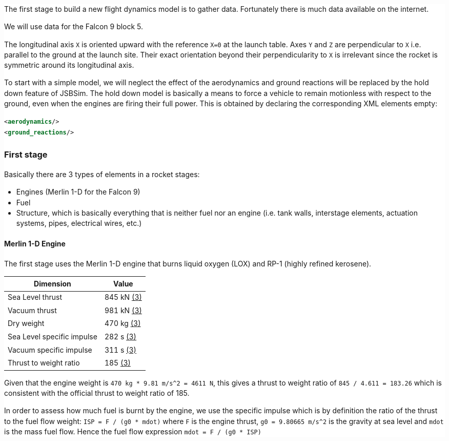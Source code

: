 The first stage to build a new flight dynamics model is to gather data. Fortunately there is much data available on the internet.

We will use data for the Falcon 9 block 5.

The longitudinal axis `X` is oriented upward with the reference `X=0` at the launch table. Axes `Y` and `Z` are perpendicular to `X` i.e. parallel to the ground at the launch site. Their exact orientation beyond their perpendicularity to `X` is irrelevant since the rocket is symmetric around its longitudinal axis.

To start with a simple model, we will neglect the effect of the aerodynamics and ground reactions will be replaced by the hold down feature of JSBSim. The hold down model is basically a means to force a vehicle to remain motionless with respect to the ground, even when the engines are firing their full power. This is obtained by declaring the corresponding XML elements empty:

```xml
<aerodynamics/>
<ground_reactions/>
```

### First stage

Basically there are 3 types of elements in a rocket stages:

- Engines (Merlin 1-D for the Falcon 9)
- Fuel
- Structure, which is basically everything that is neither fuel nor an engine (i.e. tank walls, interstage elements, actuation systems, pipes, electrical wires, etc.)

#### Merlin 1-D Engine

The first stage uses the Merlin 1-D engine that burns liquid oxygen (LOX) and RP-1 (highly refined kerosene).

| Dimension | Value |
|-|-|
| Sea Level thrust | 845 kN [(3)][3] |
| Vacuum thrust | 981 kN [(3)][3] |
| Dry weight | 470 kg [(3)][3] |
| Sea Level specific impulse | 282 s [(3)][3] |
| Vacuum specific impulse |  311 s [(3)][3] |
| Thrust to weight ratio | 185 [(3)][3] |

Given that the engine weight is `470 kg * 9.81 m/s^2 = 4611 N`, this gives a thrust to weight ratio of `845 / 4.611 = 183.26` which is consistent with the official thrust to weight ratio of 185.

In order to assess how much fuel is burnt by the engine, we use the specific impulse which is by definition the ratio of the thrust to the fuel flow weight: `ISP = F / (g0 * mdot)` where `F` is the engine thrust, `g0 = 9.80665 m/s^2` is the gravity at sea level and `mdot` is the mass fuel flow. Hence the fuel flow expression `mdot = F / (g0 * ISP)`


[1]: https://en.wikipedia.org/wiki/Falcon_9
[2]: https://fr.wikipedia.org/wiki/Falcon_9
[3]: https://en.wikipedia.org/wiki/SpaceX_Merlin
[4]: https://en.wikipedia.org/wiki/RP-1
[5]: https://en.wikipedia.org/wiki/Liquid_oxygen
[6]: http://www.braeunig.us/space/propel.htm
[7]: https://www.spacex.com/vehicles/falcon-9/